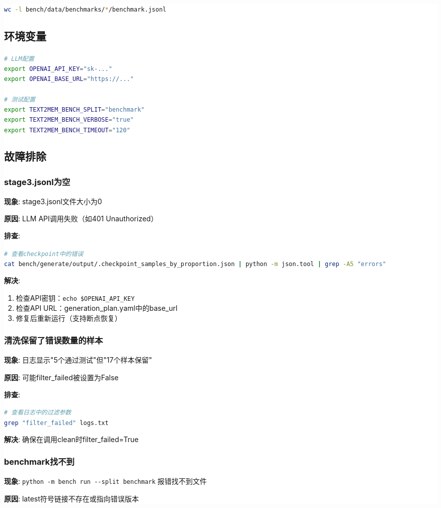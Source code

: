 ```bash
wc -l bench/data/benchmarks/*/benchmark.jsonl
```

## 环境变量

```bash
# LLM配置
export OPENAI_API_KEY="sk-..."
export OPENAI_BASE_URL="https://..."

# 测试配置
export TEXT2MEM_BENCH_SPLIT="benchmark"
export TEXT2MEM_BENCH_VERBOSE="true"
export TEXT2MEM_BENCH_TIMEOUT="120"
```

## 故障排除

### stage3.jsonl为空

**现象**: stage3.jsonl文件大小为0

**原因**: LLM API调用失败（如401 Unauthorized）

**排查**:
```bash
# 查看checkpoint中的错误
cat bench/generate/output/.checkpoint_samples_by_proportion.json | python -m json.tool | grep -A5 "errors"
```

**解决**:
1. 检查API密钥：`echo $OPENAI_API_KEY`
2. 检查API URL：generation_plan.yaml中的base_url
3. 修复后重新运行（支持断点恢复）

### 清洗保留了错误数量的样本

**现象**: 日志显示"5个通过测试"但"17个样本保留"

**原因**: 可能filter_failed被设置为False

**排查**:
```bash
# 查看日志中的过滤参数
grep "filter_failed" logs.txt
```

**解决**: 确保在调用clean时filter_failed=True

### benchmark找不到

**现象**: `python -m bench run --split benchmark` 报错找不到文件

**原因**: latest符号链接不存在或指向错误版本
